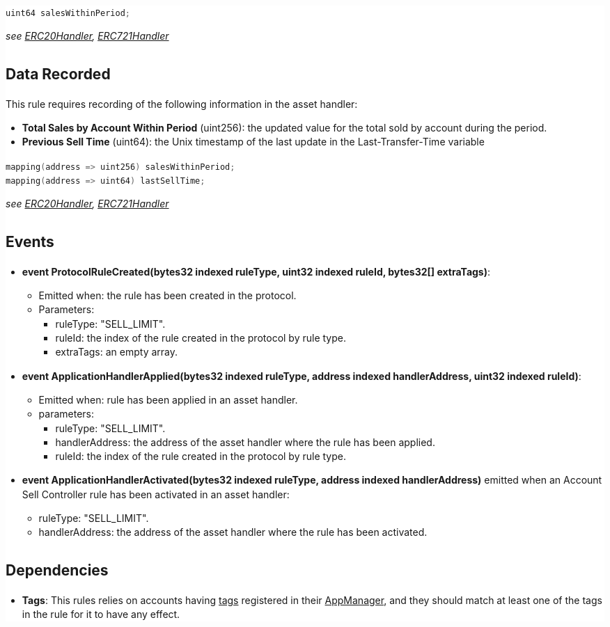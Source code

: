 ```c
uint64 salesWithinPeriod;
```

*see [ERC20Handler](../../../src/client/token/ERC20/ProtocolERC20Handler.sol), [ERC721Handler](../../../src/client/token/ERC721/ProtocolERC721Handler.sol)*

## Data Recorded

This rule requires recording of the following information in the asset handler:

- **Total Sales by Account Within Period** (uint256): the updated value for the total sold by account during the period. 
- **Previous Sell Time** (uint64): the Unix timestamp of the last update in the Last-Transfer-Time variable

```c
mapping(address => uint256) salesWithinPeriod;
mapping(address => uint64) lastSellTime;
```

*see [ERC20Handler](../../../src/client/token/ERC20/ProtocolERC20Handler.sol), [ERC721Handler](../../../src/client/token/ERC721/ProtocolERC721Handler.sol)*

## Events

- **event ProtocolRuleCreated(bytes32 indexed ruleType, uint32 indexed ruleId, bytes32[] extraTags)**: 
    - Emitted when: the rule has been created in the protocol.
    - Parameters:
        - ruleType: "SELL_LIMIT".
        - ruleId: the index of the rule created in the protocol by rule type.
        - extraTags: an empty array.

- **event ApplicationHandlerApplied(bytes32 indexed ruleType, address indexed handlerAddress, uint32 indexed ruleId)**:
    - Emitted when: rule has been applied in an asset handler.
    - parameters: 
        - ruleType: "SELL_LIMIT".
        - handlerAddress: the address of the asset handler where the rule has been applied.
        - ruleId: the index of the rule created in the protocol by rule type.

- **event ApplicationHandlerActivated(bytes32 indexed ruleType, address indexed handlerAddress)** emitted when an Account Sell Controller rule has been activated in an asset handler:
    - ruleType: "SELL_LIMIT".
    - handlerAddress: the address of the asset handler where the rule has been activated.

## Dependencies

- **Tags**: This rules relies on accounts having [tags](../GLOSSARY.md) registered in their [AppManager](../GLOSSARY.md), and they should match at least one of the tags in the rule for it to have any effect.